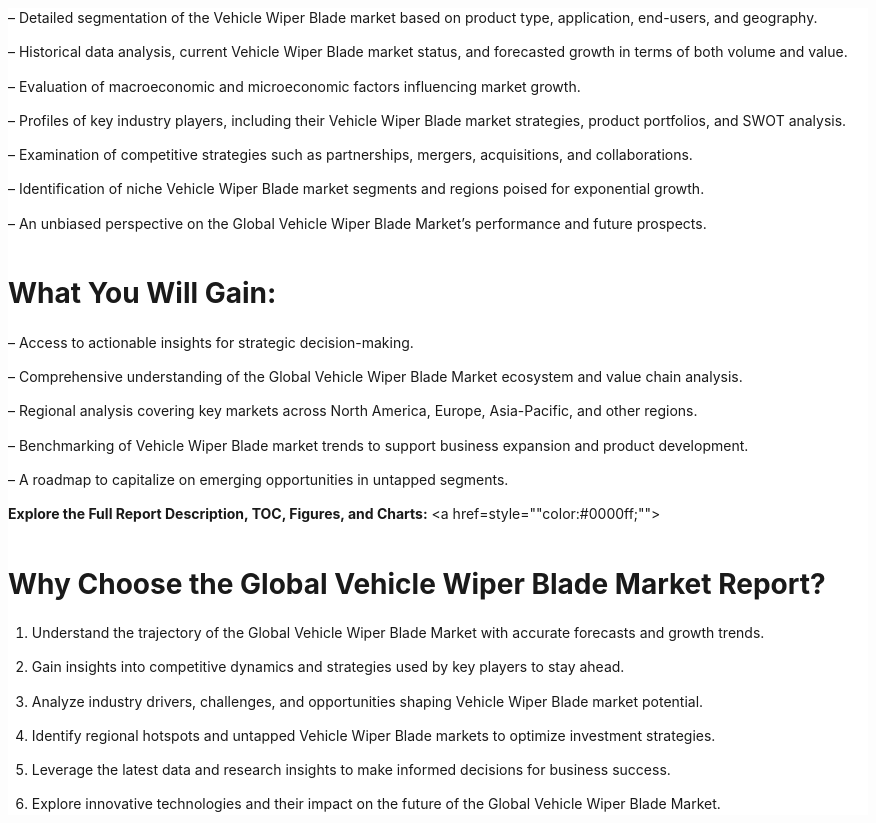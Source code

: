 – Detailed segmentation of the Vehicle Wiper Blade market based on product type, application, end-users, and geography.

– Historical data analysis, current Vehicle Wiper Blade market status, and forecasted growth in terms of both volume and value.

– Evaluation of macroeconomic and microeconomic factors influencing market growth.

– Profiles of key industry players, including their Vehicle Wiper Blade market strategies, product portfolios, and SWOT analysis.

– Examination of competitive strategies such as partnerships, mergers, acquisitions, and collaborations.

– Identification of niche Vehicle Wiper Blade market segments and regions poised for exponential growth.

– An unbiased perspective on the Global Vehicle Wiper Blade Market’s performance and future prospects.

# <strong>What You Will Gain:</strong>

– Access to actionable insights for strategic decision-making.

– Comprehensive understanding of the Global Vehicle Wiper Blade Market ecosystem and value chain analysis.

– Regional analysis covering key markets across North America, Europe, Asia-Pacific, and other regions.

– Benchmarking of Vehicle Wiper Blade market trends to support business expansion and product development.

– A roadmap to capitalize on emerging opportunities in untapped segments.

<strong>Explore the Full Report Description, TOC, Figures, and Charts:</strong>
<a href=style=""color:#0000ff;""></a>

# <strong>Why Choose the Global Vehicle Wiper Blade Market Report?</strong>

1. Understand the trajectory of the Global Vehicle Wiper Blade Market with accurate forecasts and growth trends.

2. Gain insights into competitive dynamics and strategies used by key players to stay ahead.

3. Analyze industry drivers, challenges, and opportunities shaping Vehicle Wiper Blade market potential.

4. Identify regional hotspots and untapped Vehicle Wiper Blade markets to optimize investment strategies.

5. Leverage the latest data and research insights to make informed decisions for business success.

6. Explore innovative technologies and their impact on the future of the Global Vehicle Wiper Blade Market.
